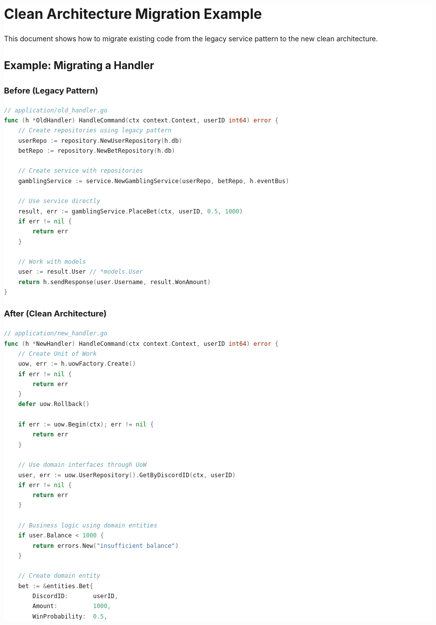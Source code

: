 # Clean Architecture Migration Example

This document shows how to migrate existing code from the legacy service pattern to the new clean architecture.

## Example: Migrating a Handler

### Before (Legacy Pattern)

```go
// application/old_handler.go
func (h *OldHandler) HandleCommand(ctx context.Context, userID int64) error {
    // Create repositories using legacy pattern
    userRepo := repository.NewUserRepository(h.db)
    betRepo := repository.NewBetRepository(h.db)
    
    // Create service with repositories
    gamblingService := service.NewGamblingService(userRepo, betRepo, h.eventBus)
    
    // Use service directly
    result, err := gamblingService.PlaceBet(ctx, userID, 0.5, 1000)
    if err != nil {
        return err
    }
    
    // Work with models
    user := result.User // *models.User
    return h.sendResponse(user.Username, result.WonAmount)
}
```

### After (Clean Architecture)

```go
// application/new_handler.go
func (h *NewHandler) HandleCommand(ctx context.Context, userID int64) error {
    // Create Unit of Work
    uow, err := h.uowFactory.Create()
    if err != nil {
        return err
    }
    defer uow.Rollback()
    
    if err := uow.Begin(ctx); err != nil {
        return err
    }
    
    // Use domain interfaces through UoW
    user, err := uow.UserRepository().GetByDiscordID(ctx, userID)
    if err != nil {
        return err
    }
    
    // Business logic using domain entities
    if user.Balance < 1000 {
        return errors.New("insufficient balance")
    }
    
    // Create domain entity
    bet := &entities.Bet{
        DiscordID:       userID,
        Amount:          1000,
        WinProbability:  0.5,
```